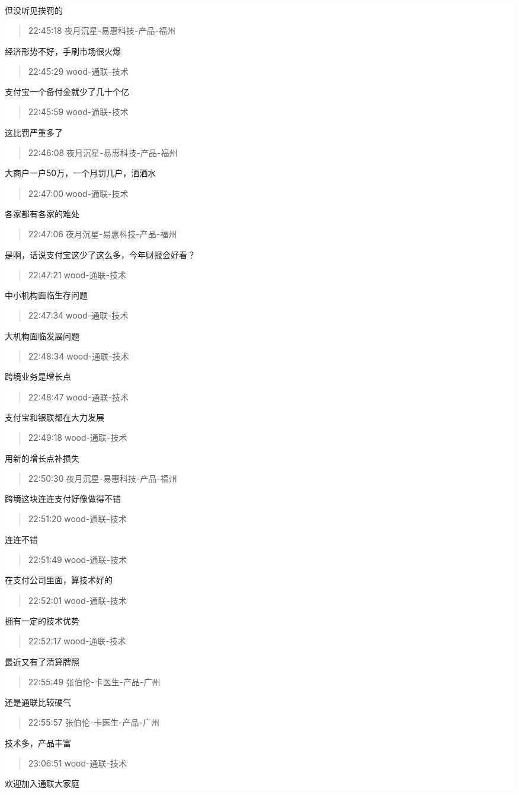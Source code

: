 但没听见挨罚的  
   
> 22:45:18  夜月沉星-易惠科技-产品-福州  
   
经济形势不好，手刷市场很火爆  
   
> 22:45:29  wood-通联-技术  
   
支付宝一个备付金就少了几十个亿  
   
> 22:45:59  wood-通联-技术  
   
这比罚严重多了  
   
> 22:46:08  夜月沉星-易惠科技-产品-福州  
   
大商户一户50万，一个月罚几户，洒洒水  
   
> 22:47:00  wood-通联-技术  
   
各家都有各家的难处  
   
> 22:47:06  夜月沉星-易惠科技-产品-福州  
   
是啊，话说支付宝这少了这么多，今年财报会好看？  
   
> 22:47:21  wood-通联-技术  
   
中小机构面临生存问题  
   
> 22:47:34  wood-通联-技术  
   
大机构面临发展问题  
   
> 22:48:34  wood-通联-技术  
   
跨境业务是增长点  
   
> 22:48:47  wood-通联-技术  
   
支付宝和银联都在大力发展  
   
> 22:49:18  wood-通联-技术  
   
用新的增长点补损失  
   
> 22:50:30  夜月沉星-易惠科技-产品-福州  
   
跨境这块连连支付好像做得不错  
   
> 22:51:20  wood-通联-技术  
   
连连不错  
   
> 22:51:49  wood-通联-技术  
   
在支付公司里面，算技术好的  
   
> 22:52:01  wood-通联-技术  
   
拥有一定的技术优势  
   
> 22:52:17  wood-通联-技术  
   
最近又有了清算牌照  
   
> 22:55:49  张伯伦-卡医生-产品-广州  
   
还是通联比较硬气  
   
> 22:55:57  张伯伦-卡医生-产品-广州  
   
技术多，产品丰富  
   
> 23:06:51  wood-通联-技术  
   
欢迎加入通联大家庭  
   
